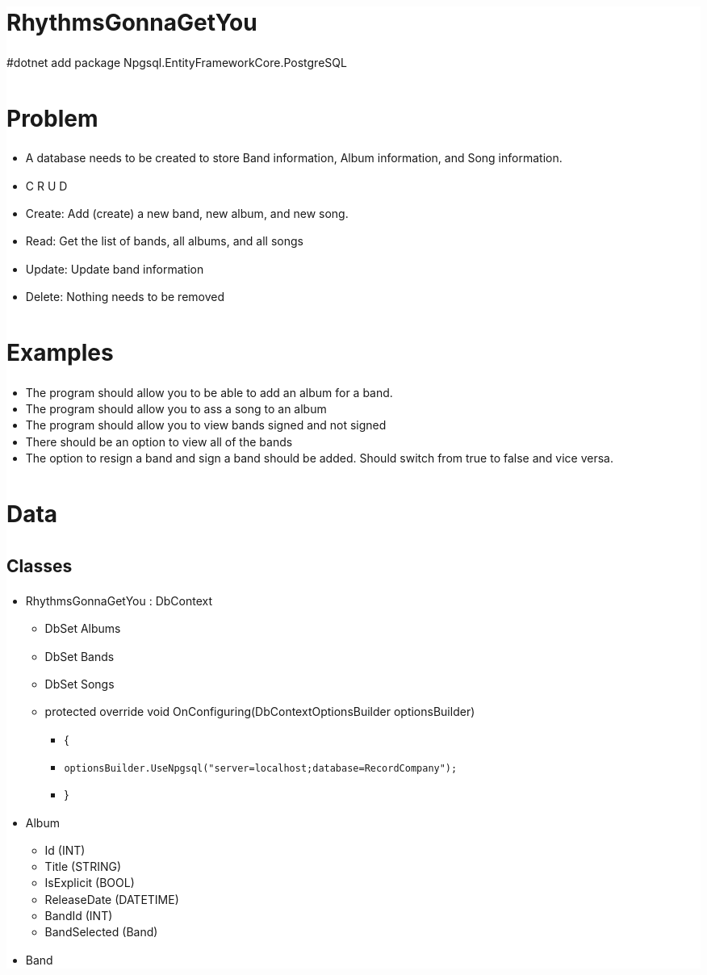 # RhythmsGonnaGetYou

#dotnet add package Npgsql.EntityFrameworkCore.PostgreSQL

# Problem

- A database needs to be created to store Band information, Album information, and Song information.
- C R U D

- Create: Add (create) a new band, new album, and new song.
- Read: Get the list of bands, all albums, and all songs
- Update: Update band information
- Delete: Nothing needs to be removed

# Examples

- The program should allow you to be able to add an album for a band.
- The program should allow you to ass a song to an album
- The program should allow you to view bands signed and not signed
- There should be an option to view all of the bands
- The option to resign a band and sign a band should be added. Should switch from true to false and vice versa.

# Data

## Classes

- RhythmsGonnaGetYou : DbContext

  - DbSet <Album> Albums
  - DbSet <Band> Bands
  - DbSet <Song> Songs

  - protected override void OnConfiguring(DbContextOptionsBuilder optionsBuilder)
    - {
    -     optionsBuilder.UseNpgsql("server=localhost;database=RecordCompany");
    - }

- Album

  - Id (INT)
  - Title (STRING)
  - IsExplicit (BOOL)
  - ReleaseDate (DATETIME)
  - BandId (INT)
  - BandSelected (Band)

- Band
